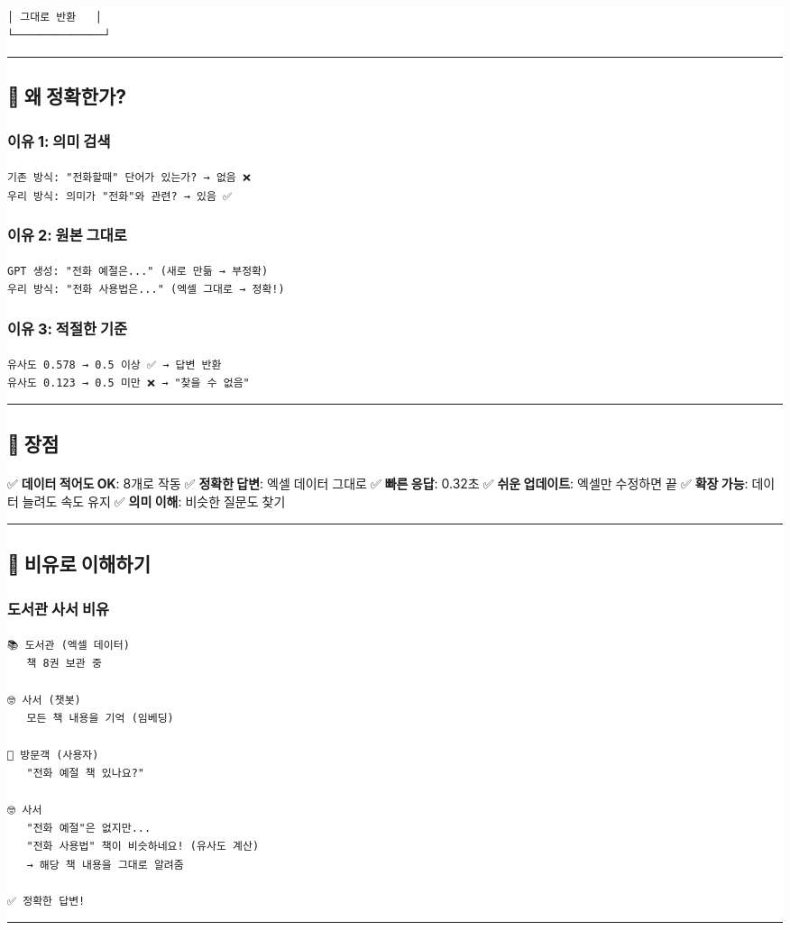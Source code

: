 ```
│ 그대로 반환   │
└──────────────┘
```

---

## 🎯 왜 정확한가?

### 이유 1: 의미 검색
```
기존 방식: "전화할때" 단어가 있는가? → 없음 ❌
우리 방식: 의미가 "전화"와 관련? → 있음 ✅
```

### 이유 2: 원본 그대로
```
GPT 생성: "전화 예절은..." (새로 만듦 → 부정확)
우리 방식: "전화 사용법은..." (엑셀 그대로 → 정확!)
```

### 이유 3: 적절한 기준
```
유사도 0.578 → 0.5 이상 ✅ → 답변 반환
유사도 0.123 → 0.5 미만 ❌ → "찾을 수 없음"
```

---

## 💪 장점

✅ **데이터 적어도 OK**: 8개로 작동
✅ **정확한 답변**: 엑셀 데이터 그대로
✅ **빠른 응답**: 0.32초
✅ **쉬운 업데이트**: 엑셀만 수정하면 끝
✅ **확장 가능**: 데이터 늘려도 속도 유지
✅ **의미 이해**: 비슷한 질문도 찾기

---

## 📝 비유로 이해하기

### 도서관 사서 비유
```
📚 도서관 (엑셀 데이터)
   책 8권 보관 중
   
🤓 사서 (챗봇)
   모든 책 내용을 기억 (임베딩)
   
👤 방문객 (사용자)
   "전화 예절 책 있나요?"
   
🤓 사서
   "전화 예절"은 없지만...
   "전화 사용법" 책이 비슷하네요! (유사도 계산)
   → 해당 책 내용을 그대로 알려줌
   
✅ 정확한 답변!
```

---